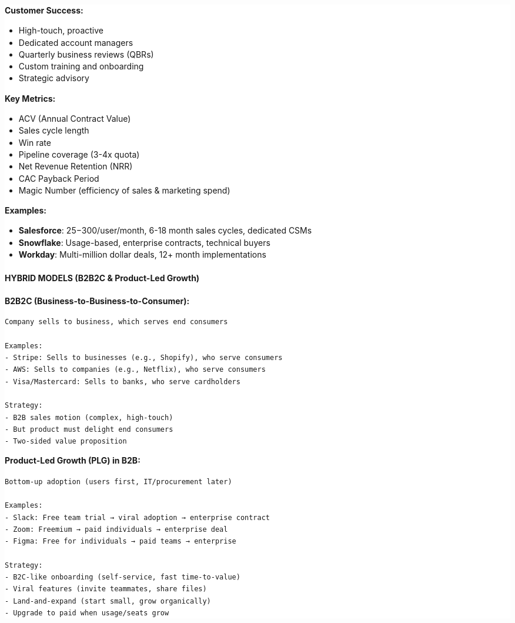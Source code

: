 **Customer Success:**
- High-touch, proactive
- Dedicated account managers
- Quarterly business reviews (QBRs)
- Custom training and onboarding
- Strategic advisory

**Key Metrics:**
- ACV (Annual Contract Value)
- Sales cycle length
- Win rate
- Pipeline coverage (3-4x quota)
- Net Revenue Retention (NRR)
- CAC Payback Period
- Magic Number (efficiency of sales & marketing spend)

**Examples:**
- **Salesforce**: $25-$300/user/month, 6-18 month sales cycles, dedicated CSMs
- **Snowflake**: Usage-based, enterprise contracts, technical buyers
- **Workday**: Multi-million dollar deals, 12+ month implementations

#### **HYBRID MODELS (B2B2C & Product-Led Growth)**

**B2B2C (Business-to-Business-to-Consumer):**
```
Company sells to business, which serves end consumers

Examples:
- Stripe: Sells to businesses (e.g., Shopify), who serve consumers
- AWS: Sells to companies (e.g., Netflix), who serve consumers
- Visa/Mastercard: Sells to banks, who serve cardholders

Strategy:
- B2B sales motion (complex, high-touch)
- But product must delight end consumers
- Two-sided value proposition
```

**Product-Led Growth (PLG) in B2B:**
```
Bottom-up adoption (users first, IT/procurement later)

Examples:
- Slack: Free team trial → viral adoption → enterprise contract
- Zoom: Freemium → paid individuals → enterprise deal
- Figma: Free for individuals → paid teams → enterprise

Strategy:
- B2C-like onboarding (self-service, fast time-to-value)
- Viral features (invite teammates, share files)
- Land-and-expand (start small, grow organically)
- Upgrade to paid when usage/seats grow
```
